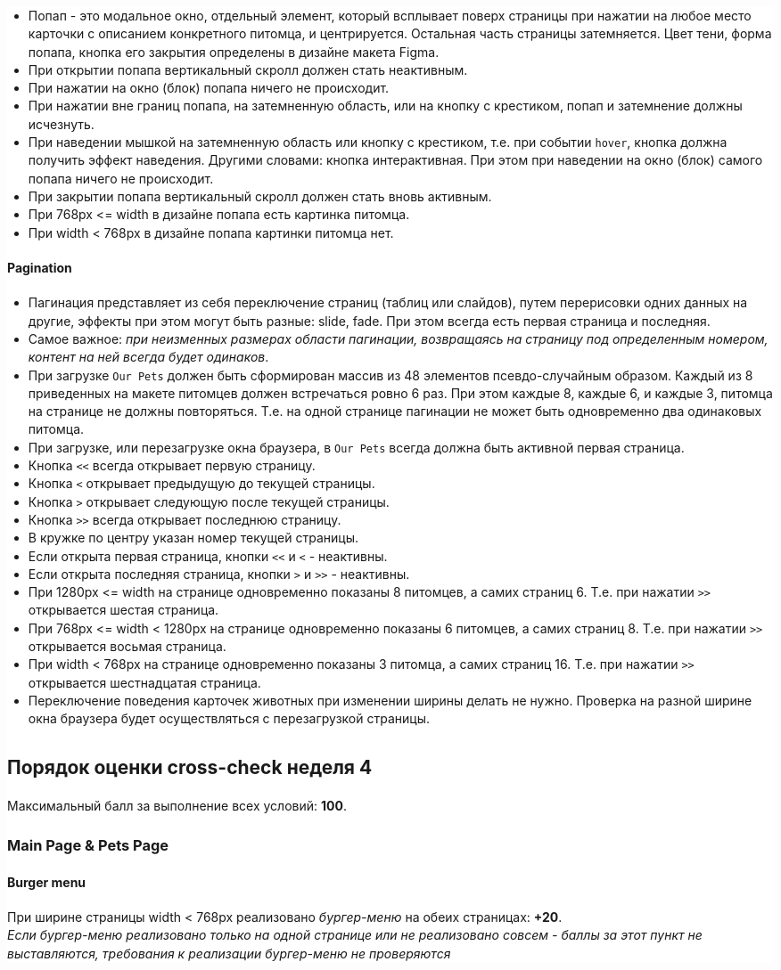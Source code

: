 - Попап - это модальное окно, отдельный элемент, который всплывает поверх страницы при нажатии на любое место карточки с описанием конкретного питомца, и центрируется. Остальная часть страницы затемняется. Цвет тени, форма попапа, кнопка его закрытия определены в дизайне макета Figma.
- При открытии попапа вертикальный скролл должен стать неактивным.
- При нажатии на окно (блок) попапа ничего не происходит.
- При нажатии вне границ попапа, на затемненную область, или на кнопку с крестиком, попап и затемнение должны исчезнуть.
- При наведении мышкой на затемненную область или кнопку с крестиком, т.е. при событии `hover`, кнопка должна получить эффект наведения. Другими словами: кнопка интерактивная. При этом при наведении на окно (блок) самого попапа ничего не происходит.
- При закрытии попапа вертикальный скролл должен стать вновь активным.
- При 768px <= width в дизайне попапа есть картинка питомца.
- При width < 768px в дизайне попапа картинки питомца нет.

#### Pagination

- Пагинация представляет из себя переключение страниц (таблиц или слайдов), путем перерисовки одних данных на другие, эффекты при этом могут быть разные: slide, fade. При этом всегда есть первая страница и последняя.
- Самое важное: _при неизменных размерах области пагинации, возвращаясь на страницу под определенным номером, контент на ней всегда будет одинаков_.
- При загрузке `Our Pets` должен быть сформирован массив из 48 элементов псевдо-случайным образом. Каждый из 8 приведенных на макете питомцев должен встречаться ровно 6 раз. При этом каждые 8, каждые 6, и каждые 3, питомца на странице не должны повторяться. Т.е. на одной странице пагинации не может быть одновременно два одинаковых питомца.
- При загрузке, или перезагрузке окна браузера, в `Our Pets` всегда должна быть активной первая страница.
- Кнопка `<<` всегда открывает первую страницу.
- Кнопка `<` открывает предыдущую до текущей страницы.
- Кнопка `>` открывает следующую после текущей страницы.
- Кнопка `>>` всегда открывает последнюю страницу.
- В кружке по центру указан номер текущей страницы.
- Если открыта первая страница, кнопки `<<` и `<` - неактивны.
- Если открыта последняя страница, кнопки `>` и `>>` - неактивны.
- При 1280px <= width на странице одновременно показаны 8 питомцев, а самих страниц 6. Т.е. при нажатии `>>` открывается шестая страница.
- При 768px <= width < 1280px на странице одновременно показаны 6 питомцев, а самих страниц 8. Т.е. при нажатии `>>` открывается восьмая страница.
- При width < 768px на странице одновременно показаны 3 питомца, а самих страниц 16. Т.е. при нажатии `>>` открывается шестнадцатая страница.
- Переключение поведения карточек животных при изменении ширины делать не нужно. Проверка на разной ширине окна браузера будет осуществляться с перезагрузкой страницы.

## Порядок оценки cross-check неделя 4

Максимальный балл за выполнение всех условий: **100**.

### Main Page & Pets Page

#### Burger menu

При ширине страницы width < 768px реализовано _бургер-меню_ на обеих страницах: **+20**.  
 _Если бургер-меню реализовано только на одной странице или не реализовано совсем - баллы за этот пункт не выставляются, требования к реализации бургер-меню не проверяются_
